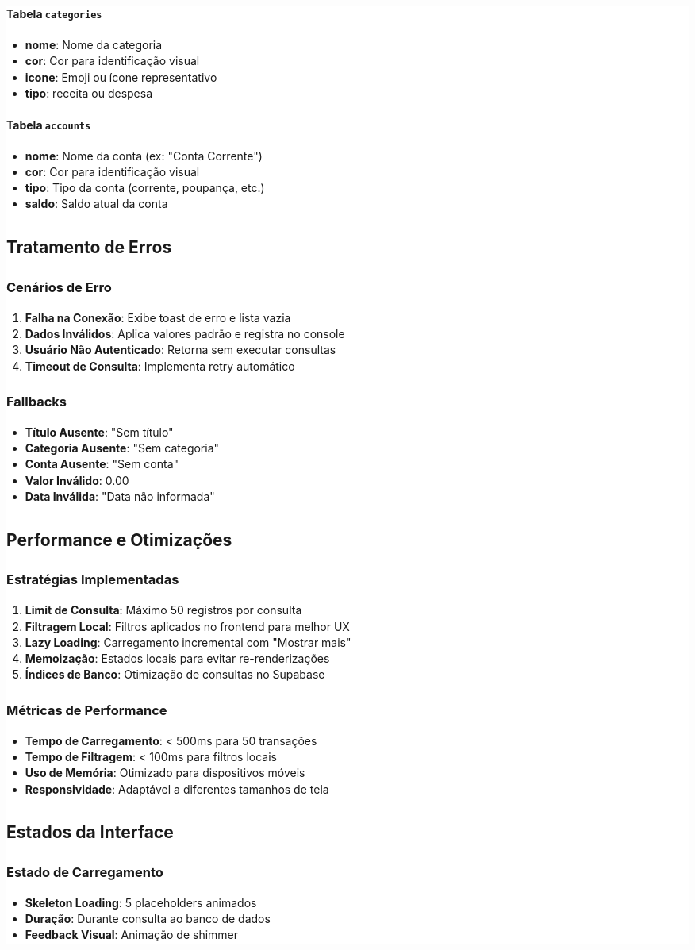 #### Tabela `categories`
- **nome**: Nome da categoria
- **cor**: Cor para identificação visual
- **icone**: Emoji ou ícone representativo
- **tipo**: receita ou despesa

#### Tabela `accounts`
- **nome**: Nome da conta (ex: "Conta Corrente")
- **cor**: Cor para identificação visual
- **tipo**: Tipo da conta (corrente, poupança, etc.)
- **saldo**: Saldo atual da conta

## Tratamento de Erros

### Cenários de Erro
1. **Falha na Conexão**: Exibe toast de erro e lista vazia
2. **Dados Inválidos**: Aplica valores padrão e registra no console
3. **Usuário Não Autenticado**: Retorna sem executar consultas
4. **Timeout de Consulta**: Implementa retry automático

### Fallbacks
- **Título Ausente**: "Sem título"
- **Categoria Ausente**: "Sem categoria"
- **Conta Ausente**: "Sem conta"
- **Valor Inválido**: 0.00
- **Data Inválida**: "Data não informada"

## Performance e Otimizações

### Estratégias Implementadas
1. **Limit de Consulta**: Máximo 50 registros por consulta
2. **Filtragem Local**: Filtros aplicados no frontend para melhor UX
3. **Lazy Loading**: Carregamento incremental com "Mostrar mais"
4. **Memoização**: Estados locais para evitar re-renderizações
5. **Índices de Banco**: Otimização de consultas no Supabase

### Métricas de Performance
- **Tempo de Carregamento**: < 500ms para 50 transações
- **Tempo de Filtragem**: < 100ms para filtros locais
- **Uso de Memória**: Otimizado para dispositivos móveis
- **Responsividade**: Adaptável a diferentes tamanhos de tela

## Estados da Interface

### Estado de Carregamento
- **Skeleton Loading**: 5 placeholders animados
- **Duração**: Durante consulta ao banco de dados
- **Feedback Visual**: Animação de shimmer
